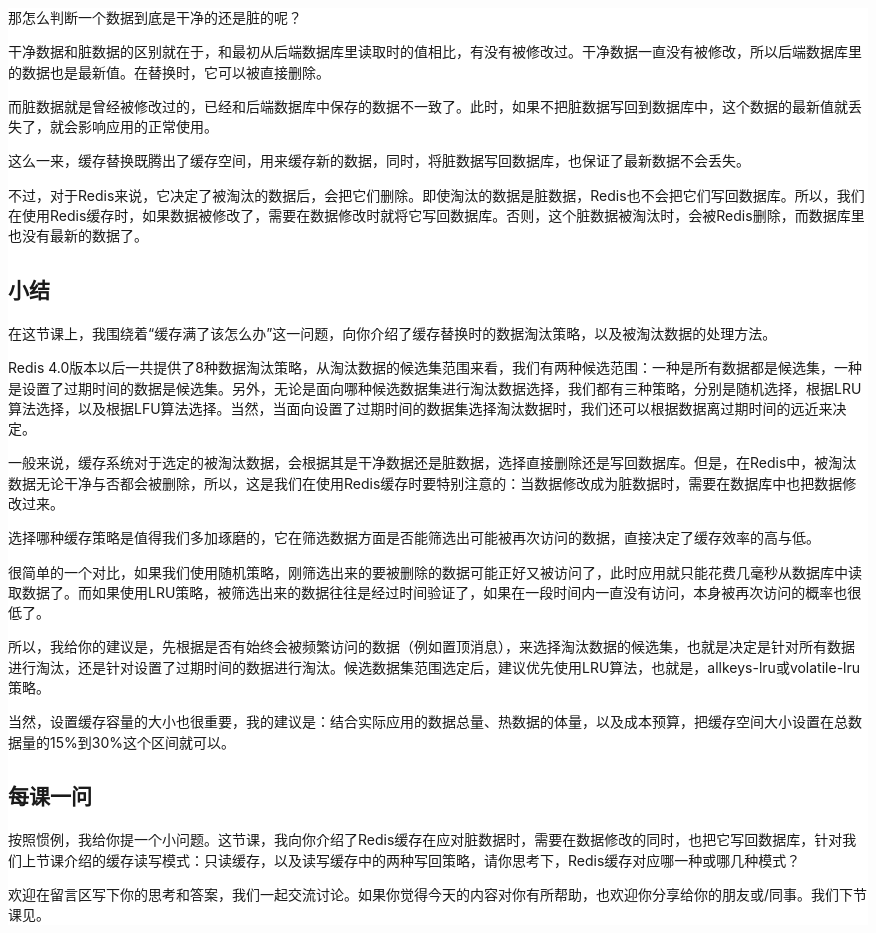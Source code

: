 那怎么判断一个数据到底是干净的还是脏的呢？

干净数据和脏数据的区别就在于，和最初从后端数据库里读取时的值相比，有没有被修改过。干净数据一直没有被修改，所以后端数据库里的数据也是最新值。在替换时，它可以被直接删除。

而脏数据就是曾经被修改过的，已经和后端数据库中保存的数据不一致了。此时，如果不把脏数据写回到数据库中，这个数据的最新值就丢失了，就会影响应用的正常使用。

这么一来，缓存替换既腾出了缓存空间，用来缓存新的数据，同时，将脏数据写回数据库，也保证了最新数据不会丢失。

不过，对于Redis来说，它决定了被淘汰的数据后，会把它们删除。即使淘汰的数据是脏数据，Redis也不会把它们写回数据库。所以，我们在使用Redis缓存时，如果数据被修改了，需要在数据修改时就将它写回数据库。否则，这个脏数据被淘汰时，会被Redis删除，而数据库里也没有最新的数据了。

## 小结

在这节课上，我围绕着“缓存满了该怎么办”这一问题，向你介绍了缓存替换时的数据淘汰策略，以及被淘汰数据的处理方法。

Redis 4.0版本以后一共提供了8种数据淘汰策略，从淘汰数据的候选集范围来看，我们有两种候选范围：一种是所有数据都是候选集，一种是设置了过期时间的数据是候选集。另外，无论是面向哪种候选数据集进行淘汰数据选择，我们都有三种策略，分别是随机选择，根据LRU算法选择，以及根据LFU算法选择。当然，当面向设置了过期时间的数据集选择淘汰数据时，我们还可以根据数据离过期时间的远近来决定。

一般来说，缓存系统对于选定的被淘汰数据，会根据其是干净数据还是脏数据，选择直接删除还是写回数据库。但是，在Redis中，被淘汰数据无论干净与否都会被删除，所以，这是我们在使用Redis缓存时要特别注意的：当数据修改成为脏数据时，需要在数据库中也把数据修改过来。

选择哪种缓存策略是值得我们多加琢磨的，它在筛选数据方面是否能筛选出可能被再次访问的数据，直接决定了缓存效率的高与低。

很简单的一个对比，如果我们使用随机策略，刚筛选出来的要被删除的数据可能正好又被访问了，此时应用就只能花费几毫秒从数据库中读取数据了。而如果使用LRU策略，被筛选出来的数据往往是经过时间验证了，如果在一段时间内一直没有访问，本身被再次访问的概率也很低了。

所以，我给你的建议是，先根据是否有始终会被频繁访问的数据（例如置顶消息），来选择淘汰数据的候选集，也就是决定是针对所有数据进行淘汰，还是针对设置了过期时间的数据进行淘汰。候选数据集范围选定后，建议优先使用LRU算法，也就是，allkeys-lru或volatile-lru策略。

当然，设置缓存容量的大小也很重要，我的建议是：结合实际应用的数据总量、热数据的体量，以及成本预算，把缓存空间大小设置在总数据量的15\%到30\%这个区间就可以。

## 每课一问

按照惯例，我给你提一个小问题。这节课，我向你介绍了Redis缓存在应对脏数据时，需要在数据修改的同时，也把它写回数据库，针对我们上节课介绍的缓存读写模式：只读缓存，以及读写缓存中的两种写回策略，请你思考下，Redis缓存对应哪一种或哪几种模式？

欢迎在留言区写下你的思考和答案，我们一起交流讨论。如果你觉得今天的内容对你有所帮助，也欢迎你分享给你的朋友或/同事。我们下节课见。